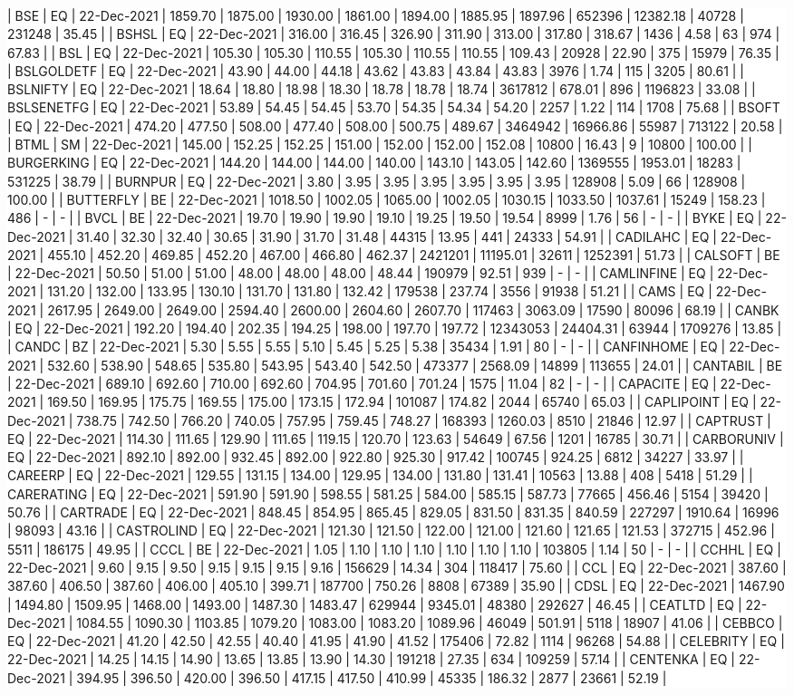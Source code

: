 | BSE | EQ | 22-Dec-2021 | 1859.70 | 1875.00 | 1930.00 | 1861.00 | 1894.00 | 1885.95 | 1897.96 | 652396 | 12382.18 | 40728 | 231248 | 35.45 |
| BSHSL | EQ | 22-Dec-2021 | 316.00 | 316.45 | 326.90 | 311.90 | 313.00 | 317.80 | 318.67 | 1436 | 4.58 | 63 | 974 | 67.83 |
| BSL | EQ | 22-Dec-2021 | 105.30 | 105.30 | 110.55 | 105.30 | 110.55 | 110.55 | 109.43 | 20928 | 22.90 | 375 | 15979 | 76.35 |
| BSLGOLDETF | EQ | 22-Dec-2021 | 43.90 | 44.00 | 44.18 | 43.62 | 43.83 | 43.84 | 43.83 | 3976 | 1.74 | 115 | 3205 | 80.61 |
| BSLNIFTY | EQ | 22-Dec-2021 | 18.64 | 18.80 | 18.98 | 18.30 | 18.78 | 18.78 | 18.74 | 3617812 | 678.01 | 896 | 1196823 | 33.08 |
| BSLSENETFG | EQ | 22-Dec-2021 | 53.89 | 54.45 | 54.45 | 53.70 | 54.35 | 54.34 | 54.20 | 2257 | 1.22 | 114 | 1708 | 75.68 |
| BSOFT | EQ | 22-Dec-2021 | 474.20 | 477.50 | 508.00 | 477.40 | 508.00 | 500.75 | 489.67 | 3464942 | 16966.86 | 55987 | 713122 | 20.58 |
| BTML | SM | 22-Dec-2021 | 145.00 | 152.25 | 152.25 | 151.00 | 152.00 | 152.00 | 152.08 | 10800 | 16.43 | 9 | 10800 | 100.00 |
| BURGERKING | EQ | 22-Dec-2021 | 144.20 | 144.00 | 144.00 | 140.00 | 143.10 | 143.05 | 142.60 | 1369555 | 1953.01 | 18283 | 531225 | 38.79 |
| BURNPUR | EQ | 22-Dec-2021 | 3.80 | 3.95 | 3.95 | 3.95 | 3.95 | 3.95 | 3.95 | 128908 | 5.09 | 66 | 128908 | 100.00 |
| BUTTERFLY | BE | 22-Dec-2021 | 1018.50 | 1002.05 | 1065.00 | 1002.05 | 1030.15 | 1033.50 | 1037.61 | 15249 | 158.23 | 486 | - | - |
| BVCL | BE | 22-Dec-2021 | 19.70 | 19.90 | 19.90 | 19.10 | 19.25 | 19.50 | 19.54 | 8999 | 1.76 | 56 | - | - |
| BYKE | EQ | 22-Dec-2021 | 31.40 | 32.30 | 32.40 | 30.65 | 31.90 | 31.70 | 31.48 | 44315 | 13.95 | 441 | 24333 | 54.91 |
| CADILAHC | EQ | 22-Dec-2021 | 455.10 | 452.20 | 469.85 | 452.20 | 467.00 | 466.80 | 462.37 | 2421201 | 11195.01 | 32611 | 1252391 | 51.73 |
| CALSOFT | BE | 22-Dec-2021 | 50.50 | 51.00 | 51.00 | 48.00 | 48.00 | 48.00 | 48.44 | 190979 | 92.51 | 939 | - | - |
| CAMLINFINE | EQ | 22-Dec-2021 | 131.20 | 132.00 | 133.95 | 130.10 | 131.70 | 131.80 | 132.42 | 179538 | 237.74 | 3556 | 91938 | 51.21 |
| CAMS | EQ | 22-Dec-2021 | 2617.95 | 2649.00 | 2649.00 | 2594.40 | 2600.00 | 2604.60 | 2607.70 | 117463 | 3063.09 | 17590 | 80096 | 68.19 |
| CANBK | EQ | 22-Dec-2021 | 192.20 | 194.40 | 202.35 | 194.25 | 198.00 | 197.70 | 197.72 | 12343053 | 24404.31 | 63944 | 1709276 | 13.85 |
| CANDC | BZ | 22-Dec-2021 | 5.30 | 5.55 | 5.55 | 5.10 | 5.45 | 5.25 | 5.38 | 35434 | 1.91 | 80 | - | - |
| CANFINHOME | EQ | 22-Dec-2021 | 532.60 | 538.90 | 548.65 | 535.80 | 543.95 | 543.40 | 542.50 | 473377 | 2568.09 | 14899 | 113655 | 24.01 |
| CANTABIL | BE | 22-Dec-2021 | 689.10 | 692.60 | 710.00 | 692.60 | 704.95 | 701.60 | 701.24 | 1575 | 11.04 | 82 | - | - |
| CAPACITE | EQ | 22-Dec-2021 | 169.50 | 169.95 | 175.75 | 169.55 | 175.00 | 173.15 | 172.94 | 101087 | 174.82 | 2044 | 65740 | 65.03 |
| CAPLIPOINT | EQ | 22-Dec-2021 | 738.75 | 742.50 | 766.20 | 740.05 | 757.95 | 759.45 | 748.27 | 168393 | 1260.03 | 8510 | 21846 | 12.97 |
| CAPTRUST | EQ | 22-Dec-2021 | 114.30 | 111.65 | 129.90 | 111.65 | 119.15 | 120.70 | 123.63 | 54649 | 67.56 | 1201 | 16785 | 30.71 |
| CARBORUNIV | EQ | 22-Dec-2021 | 892.10 | 892.00 | 932.45 | 892.00 | 922.80 | 925.30 | 917.42 | 100745 | 924.25 | 6812 | 34227 | 33.97 |
| CAREERP | EQ | 22-Dec-2021 | 129.55 | 131.15 | 134.00 | 129.95 | 134.00 | 131.80 | 131.41 | 10563 | 13.88 | 408 | 5418 | 51.29 |
| CARERATING | EQ | 22-Dec-2021 | 591.90 | 591.90 | 598.55 | 581.25 | 584.00 | 585.15 | 587.73 | 77665 | 456.46 | 5154 | 39420 | 50.76 |
| CARTRADE | EQ | 22-Dec-2021 | 848.45 | 854.95 | 865.45 | 829.05 | 831.50 | 831.35 | 840.59 | 227297 | 1910.64 | 16996 | 98093 | 43.16 |
| CASTROLIND | EQ | 22-Dec-2021 | 121.30 | 121.50 | 122.00 | 121.00 | 121.60 | 121.65 | 121.53 | 372715 | 452.96 | 5511 | 186175 | 49.95 |
| CCCL | BE | 22-Dec-2021 | 1.05 | 1.10 | 1.10 | 1.10 | 1.10 | 1.10 | 1.10 | 103805 | 1.14 | 50 | - | - |
| CCHHL | EQ | 22-Dec-2021 | 9.60 | 9.15 | 9.50 | 9.15 | 9.15 | 9.15 | 9.16 | 156629 | 14.34 | 304 | 118417 | 75.60 |
| CCL | EQ | 22-Dec-2021 | 387.60 | 387.60 | 406.50 | 387.60 | 406.00 | 405.10 | 399.71 | 187700 | 750.26 | 8808 | 67389 | 35.90 |
| CDSL | EQ | 22-Dec-2021 | 1467.90 | 1494.80 | 1509.95 | 1468.00 | 1493.00 | 1487.30 | 1483.47 | 629944 | 9345.01 | 48380 | 292627 | 46.45 |
| CEATLTD | EQ | 22-Dec-2021 | 1084.55 | 1090.30 | 1103.85 | 1079.20 | 1083.00 | 1083.20 | 1089.96 | 46049 | 501.91 | 5118 | 18907 | 41.06 |
| CEBBCO | EQ | 22-Dec-2021 | 41.20 | 42.50 | 42.55 | 40.40 | 41.95 | 41.90 | 41.52 | 175406 | 72.82 | 1114 | 96268 | 54.88 |
| CELEBRITY | EQ | 22-Dec-2021 | 14.25 | 14.15 | 14.90 | 13.65 | 13.85 | 13.90 | 14.30 | 191218 | 27.35 | 634 | 109259 | 57.14 |
| CENTENKA | EQ | 22-Dec-2021 | 394.95 | 396.50 | 420.00 | 396.50 | 417.15 | 417.50 | 410.99 | 45335 | 186.32 | 2877 | 23661 | 52.19 |